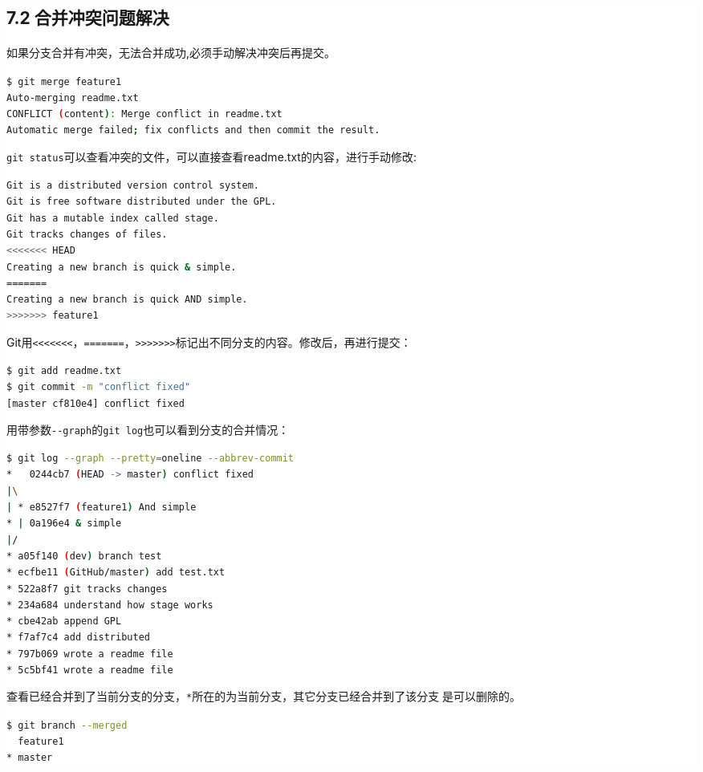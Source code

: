 


## 7.2 合并冲突问题解决

如果分支合并有冲突，无法合并成功,必须手动解决冲突后再提交。

```bash
$ git merge feature1
Auto-merging readme.txt
CONFLICT (content): Merge conflict in readme.txt
Automatic merge failed; fix conflicts and then commit the result.
```

`git status`可以查看冲突的文件，可以直接查看readme.txt的内容，进行手动修改:

```bash
Git is a distributed version control system.
Git is free software distributed under the GPL.
Git has a mutable index called stage.
Git tracks changes of files.
<<<<<<< HEAD
Creating a new branch is quick & simple.
=======
Creating a new branch is quick AND simple.
>>>>>>> feature1
```

Git用`<<<<<<<`，`=======`，`>>>>>>>`标记出不同分支的内容。修改后，再进行提交：

```bash
$ git add readme.txt 
$ git commit -m "conflict fixed"
[master cf810e4] conflict fixed
```

用带参数`--graph`的`git log`也可以看到分支的合并情况：

```bash
$ git log --graph --pretty=oneline --abbrev-commit
*   0244cb7 (HEAD -> master) conflict fixed
|\
| * e8527f7 (feature1) And simple
* | 0a196e4 & simple
|/
* a05f140 (dev) branch test
* ecfbe11 (GitHub/master) add test.txt
* 522a8f7 git tracks changes
* 234a684 understand how stage works
* cbe42ab append GPL
* f7af7c4 add distributed
* 797b069 wrote a readme file
* 5c5bf41 wrote a readme file
```

查看已经合并到了当前分支的分支，`*`所在的为当前分支，其它分支已经合并到了该分支 是可以删除的。
```bash
$ git branch --merged
  feature1
* master
```
